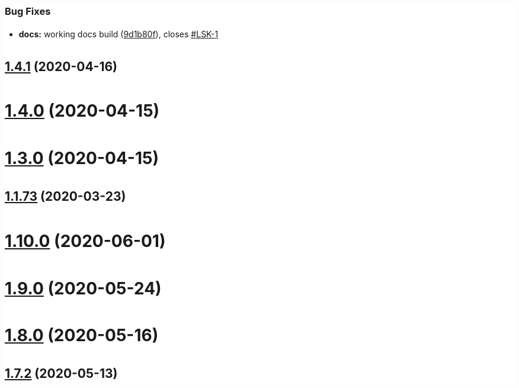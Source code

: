 
### Bug Fixes

* **docs:** working docs build ([9d1b80f](https://github.com/isuvorov/lib-starter-kit/tree/master/packages/lib1/commit/9d1b80fd79faf0269d00ec571c20e8eea1d3b69c)), closes [#LSK-1](https://github.com/isuvorov/lib-starter-kit/tree/master/packages/lib1/issues/LSK-1)



## [1.4.1](https://github.com/isuvorov/lib-starter-kit/tree/master/packages/lib1/compare/v1.4.0...v1.4.1) (2020-04-16)



# [1.4.0](https://github.com/isuvorov/lib-starter-kit/tree/master/packages/lib1/compare/v1.3.0...v1.4.0) (2020-04-15)



# [1.3.0](https://github.com/isuvorov/lib-starter-kit/tree/master/packages/lib1/compare/v1.1.76...v1.3.0) (2020-04-15)



## [1.1.73](https://github.com/isuvorov/lib-starter-kit/tree/master/packages/lib1/compare/v1.1.72...v1.1.73) (2020-03-23)





# [1.10.0](https://github.com/isuvorov/lib-starter-kit/tree/master/packages/lib1/compare/v1.1.100...v1.10.0) (2020-06-01)



# [1.9.0](https://github.com/isuvorov/lib-starter-kit/tree/master/packages/lib1/compare/v1.1.98...v1.9.0) (2020-05-24)



# [1.8.0](https://github.com/isuvorov/lib-starter-kit/tree/master/packages/lib1/compare/v1.1.97...v1.8.0) (2020-05-16)



## [1.7.2](https://github.com/isuvorov/lib-starter-kit/tree/master/packages/lib1/compare/v1.1.95...v1.7.2) (2020-05-13)


